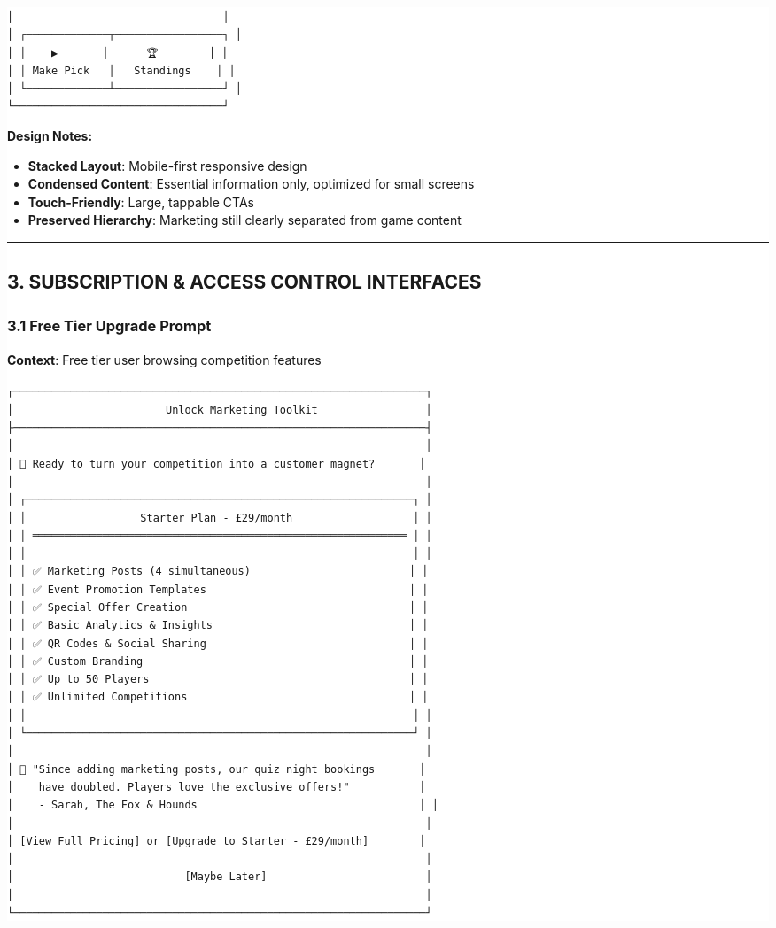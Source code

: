 ```
│                                 │
│ ┌─────────────┬─────────────────┐ │
│ │    ▶️       │      🏆        │ │
│ │ Make Pick   │   Standings    │ │
│ └─────────────┴─────────────────┘ │
└─────────────────────────────────┘
```

**Design Notes:**
- **Stacked Layout**: Mobile-first responsive design
- **Condensed Content**: Essential information only, optimized for small screens
- **Touch-Friendly**: Large, tappable CTAs
- **Preserved Hierarchy**: Marketing still clearly separated from game content

---

## 3. SUBSCRIPTION & ACCESS CONTROL INTERFACES

### 3.1 Free Tier Upgrade Prompt

**Context**: Free tier user browsing competition features

```
┌─────────────────────────────────────────────────────────────────┐
│                        Unlock Marketing Toolkit                 │
├─────────────────────────────────────────────────────────────────┤
│                                                                 │
│ 🚀 Ready to turn your competition into a customer magnet?       │
│                                                                 │
│ ┌─────────────────────────────────────────────────────────────┐ │
│ │                  Starter Plan - £29/month                   │ │
│ │ ═══════════════════════════════════════════════════════════ │ │
│ │                                                             │ │
│ │ ✅ Marketing Posts (4 simultaneous)                         │ │
│ │ ✅ Event Promotion Templates                                │ │
│ │ ✅ Special Offer Creation                                   │ │
│ │ ✅ Basic Analytics & Insights                               │ │
│ │ ✅ QR Codes & Social Sharing                                │ │
│ │ ✅ Custom Branding                                          │ │
│ │ ✅ Up to 50 Players                                         │ │
│ │ ✅ Unlimited Competitions                                   │ │
│ │                                                             │ │
│ └─────────────────────────────────────────────────────────────┘ │
│                                                                 │
│ 💬 "Since adding marketing posts, our quiz night bookings       │
│    have doubled. Players love the exclusive offers!"           │
│    - Sarah, The Fox & Hounds                                   │ │
│                                                                 │
│ [View Full Pricing] or [Upgrade to Starter - £29/month]        │
│                                                                 │
│                           [Maybe Later]                         │
│                                                                 │
└─────────────────────────────────────────────────────────────────┘
```
